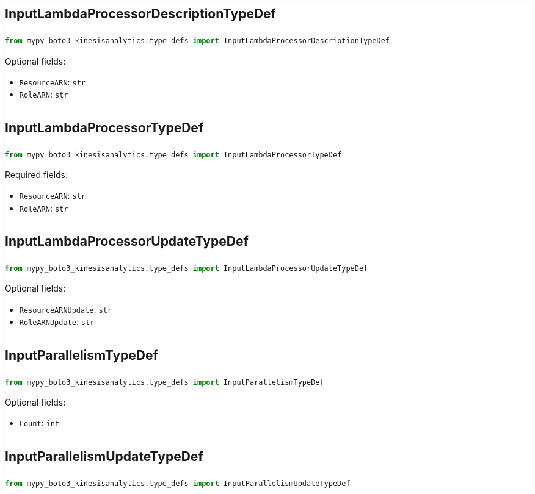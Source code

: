 
## InputLambdaProcessorDescriptionTypeDef

```python
from mypy_boto3_kinesisanalytics.type_defs import InputLambdaProcessorDescriptionTypeDef
```




Optional fields:
- `ResourceARN`: `str`
- `RoleARN`: `str`


## InputLambdaProcessorTypeDef

```python
from mypy_boto3_kinesisanalytics.type_defs import InputLambdaProcessorTypeDef
```


Required fields:
- `ResourceARN`: `str`
- `RoleARN`: `str`




## InputLambdaProcessorUpdateTypeDef

```python
from mypy_boto3_kinesisanalytics.type_defs import InputLambdaProcessorUpdateTypeDef
```




Optional fields:
- `ResourceARNUpdate`: `str`
- `RoleARNUpdate`: `str`


## InputParallelismTypeDef

```python
from mypy_boto3_kinesisanalytics.type_defs import InputParallelismTypeDef
```




Optional fields:
- `Count`: `int`


## InputParallelismUpdateTypeDef

```python
from mypy_boto3_kinesisanalytics.type_defs import InputParallelismUpdateTypeDef
```
